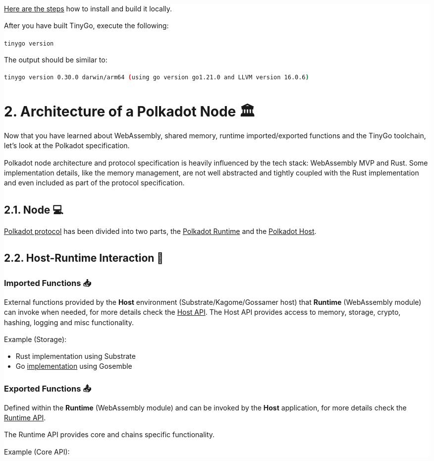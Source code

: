 [Here are the steps](https://github.com/LimeChain/gosemble/blob/develop/docs/docs/development/toolchain-setup.md) how to install and build it locally.

After you have built TinyGo, execute the following:

```bash
tinygo version
```

The output should be similar to:

```bash
tinygo version 0.30.0 darwin/arm64 (using go version go1.21.0 and LLVM version 16.0.6)
```

# 2. Architecture of a Polkadot Node 🏛️

Now that you have learned about WebAssembly, shared memory, runtime imported/exported functions and the TinyGo toolchain, let’s look at the Polkadot specification.

Polkadot node architecture and protocol specification is heavily influenced by the tech stack: WebAssembly MVP and Rust. Some implementation details, like the memory management, are not well abstracted and tightly coupled with the Rust implementation and even included as part of the protocol specification.

## 2.1. **Node** 💻

[Polkadot protocol](https://spec.polkadot.network/id-polkadot-protocol) has been divided into two parts, the [Polkadot Runtime](https://spec.polkadot.network/part-polkadot-runtime) and the [Polkadot Host](https://spec.polkadot.network/part-polkadot-host).

## 2.2. **Host-Runtime Interaction 🤝**

### I**mported Functions 📥**

External functions provided by the **Host** environment (Substrate/Kagome/Gossamer host) that **Runtime** (WebAssembly module) can invoke when needed, for more details check the [Host API](https://spec.polkadot.network/chap-host-api). The Host API provides access to memory, storage, crypto, hashing, logging and misc functionality.

Example (Storage):

- Rust implementation using Substrate
- Go [implementation](https://github.com/LimeChain/gosemble/blob/master/env/storage.go) using  Gosemble

### E**xported Functions** 📤

Defined within the **Runtime** (WebAssembly module) and can be invoked by the **Host** application, for more details check the [Runtime API](https://spec.polkadot.network/chap-runtime-api).

The Runtime API provides core and chains specific functionality.

Example (Core API):
